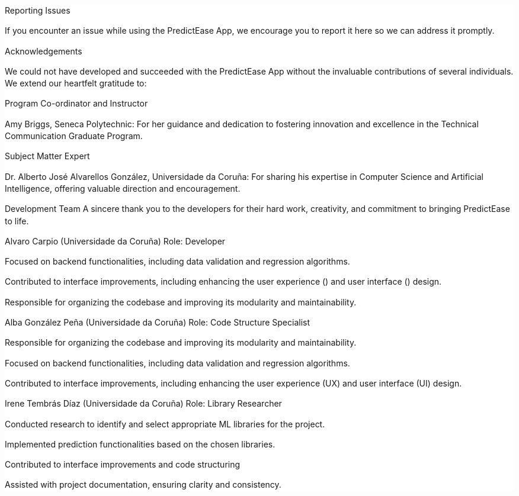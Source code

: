 Reporting Issues

If you encounter an issue while using the PredictEase App, we encourage you to report it here so we can address it promptly.







Acknowledgements 

We could not have developed and succeeded with the PredictEase App without the invaluable contributions of several individuals. We extend our heartfelt gratitude to:

Program Co-ordinator and Instructor

Amy Briggs, Seneca Polytechnic: For her guidance and dedication to fostering innovation and excellence in the Technical Communication Graduate Program.

Subject Matter Expert

Dr. Alberto José Alvarellos González, Universidade da Coruña: For sharing his expertise in Computer Science and Artificial Intelligence, offering valuable direction and encouragement.

Development Team
A sincere thank you to the developers for their hard work, creativity, and commitment to bringing PredictEase to life.

Alvaro Carpio (Universidade da Coruña)                                                                                                Role: Developer 

Focused on backend functionalities, including data validation and regression algorithms. 

Contributed to interface improvements, including enhancing the user experience () and user interface () design. 

Responsible for organizing the codebase and improving its modularity and maintainability. 

Alba González Peña (Universidade da Coruña)                                                                                 Role: Code Structure Specialist

Responsible for organizing the codebase and improving its modularity and maintainability. 

Focused on backend functionalities, including data validation and regression algorithms. 

Contributed to interface improvements, including enhancing the user experience (UX) and user interface (UI) design. 





Irene Tembrás Díaz (Universidade da Coruña)                                                                                      Role: Library Researcher 

Conducted research to identify and select appropriate ML libraries for the project. 

Implemented prediction functionalities based on the chosen libraries. 

Contributed to interface improvements and code structuring 

Assisted with project documentation, ensuring clarity and consistency. 
